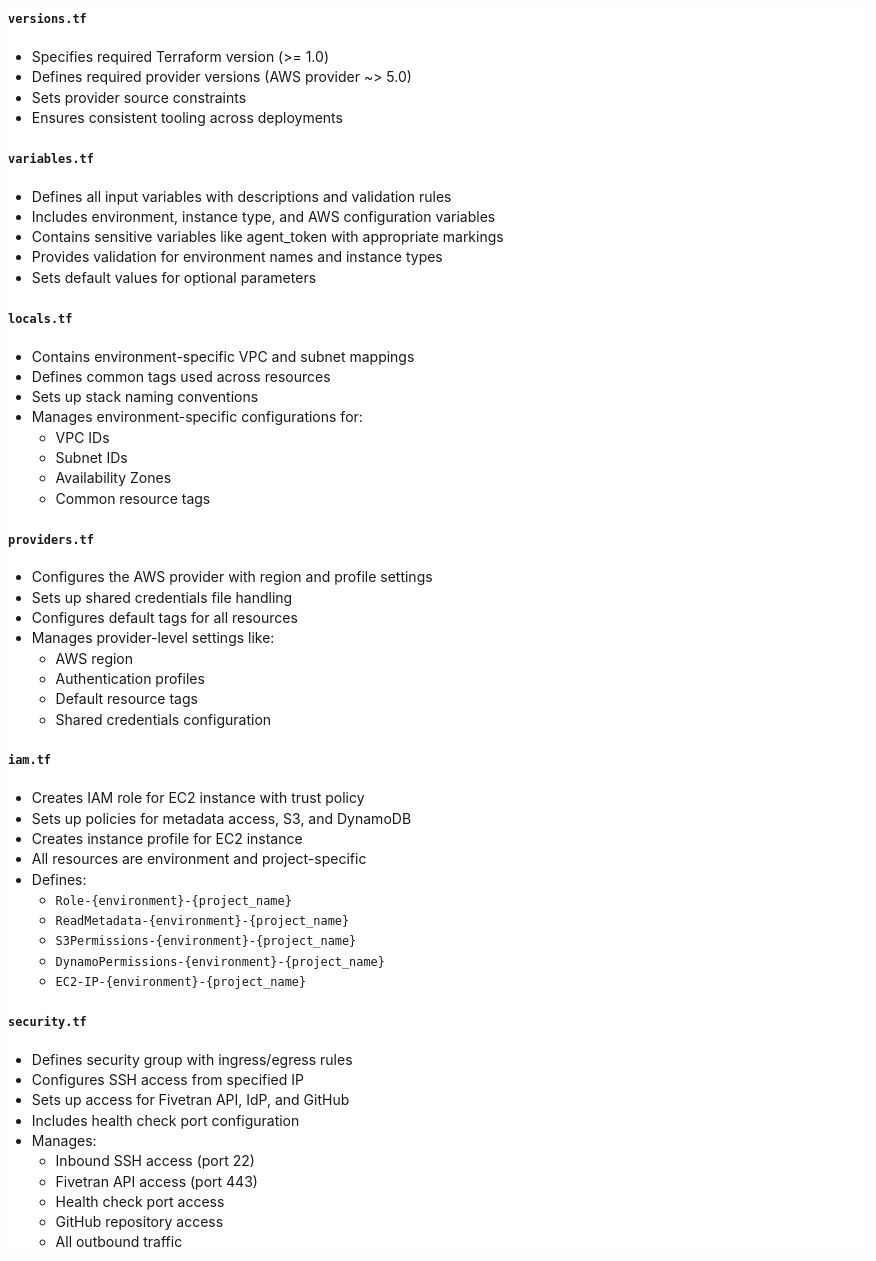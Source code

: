 #### `versions.tf`
- Specifies required Terraform version (>= 1.0)
- Defines required provider versions (AWS provider ~> 5.0)
- Sets provider source constraints
- Ensures consistent tooling across deployments

#### `variables.tf`
- Defines all input variables with descriptions and validation rules
- Includes environment, instance type, and AWS configuration variables
- Contains sensitive variables like agent_token with appropriate markings
- Provides validation for environment names and instance types
- Sets default values for optional parameters

#### `locals.tf`
- Contains environment-specific VPC and subnet mappings
- Defines common tags used across resources
- Sets up stack naming conventions
- Manages environment-specific configurations for:
  - VPC IDs
  - Subnet IDs
  - Availability Zones
  - Common resource tags

#### `providers.tf`
- Configures the AWS provider with region and profile settings
- Sets up shared credentials file handling
- Configures default tags for all resources
- Manages provider-level settings like:
  - AWS region
  - Authentication profiles
  - Default resource tags
  - Shared credentials configuration

#### `iam.tf`
- Creates IAM role for EC2 instance with trust policy
- Sets up policies for metadata access, S3, and DynamoDB
- Creates instance profile for EC2 instance
- All resources are environment and project-specific
- Defines:
  - `Role-{environment}-{project_name}`
  - `ReadMetadata-{environment}-{project_name}`
  - `S3Permissions-{environment}-{project_name}`
  - `DynamoPermissions-{environment}-{project_name}`
  - `EC2-IP-{environment}-{project_name}`

#### `security.tf`
- Defines security group with ingress/egress rules
- Configures SSH access from specified IP
- Sets up access for Fivetran API, IdP, and GitHub
- Includes health check port configuration
- Manages:
  - Inbound SSH access (port 22)
  - Fivetran API access (port 443)
  - Health check port access
  - GitHub repository access
  - All outbound traffic
